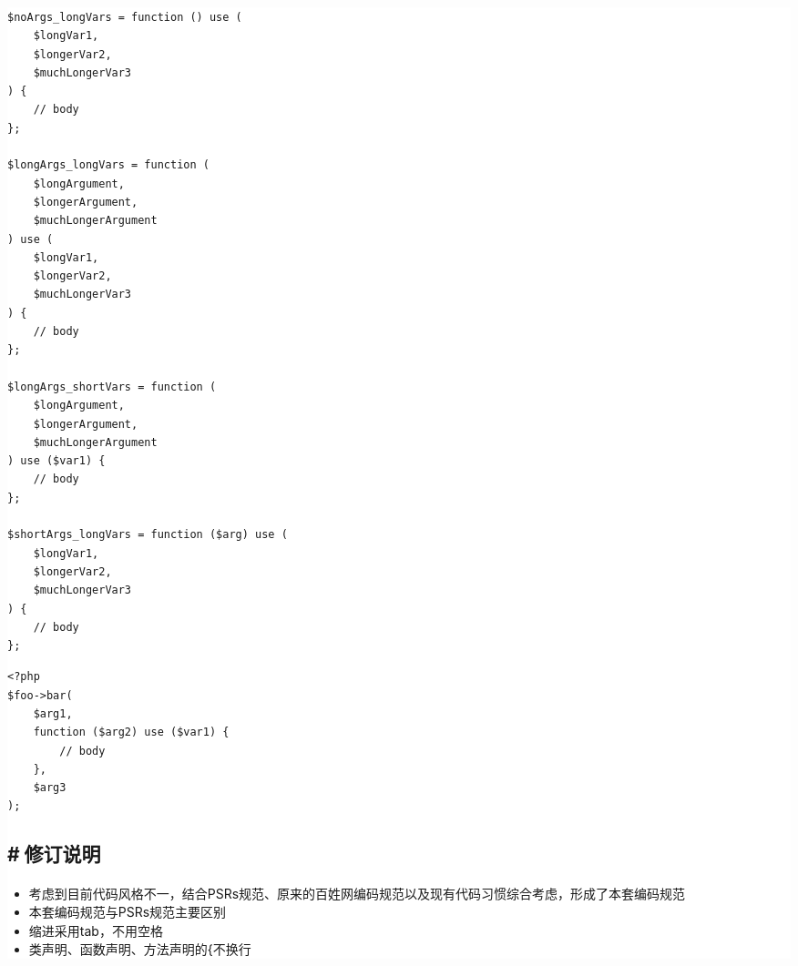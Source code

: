 ```
$noArgs_longVars = function () use (
    $longVar1,
    $longerVar2,
    $muchLongerVar3
) {
    // body
};

$longArgs_longVars = function (
    $longArgument,
    $longerArgument,
    $muchLongerArgument
) use (
    $longVar1,
    $longerVar2,
    $muchLongerVar3
) {
    // body
};

$longArgs_shortVars = function (
    $longArgument,
    $longerArgument,
    $muchLongerArgument
) use ($var1) {
    // body
};

$shortArgs_longVars = function ($arg) use (
    $longVar1,
    $longerVar2,
    $muchLongerVar3
) {
    // body
};
```
```
<?php
$foo->bar(
    $arg1,
    function ($arg2) use ($var1) {
        // body
    },
    $arg3
);
```

## \# 修订说明
- 考虑到目前代码风格不一，结合PSRs规范、原来的百姓网编码规范以及现有代码习惯综合考虑，形成了本套编码规范
- 本套编码规范与PSRs规范主要区别
 - 缩进采用tab，不用空格
 - 类声明、函数声明、方法声明的{不换行

